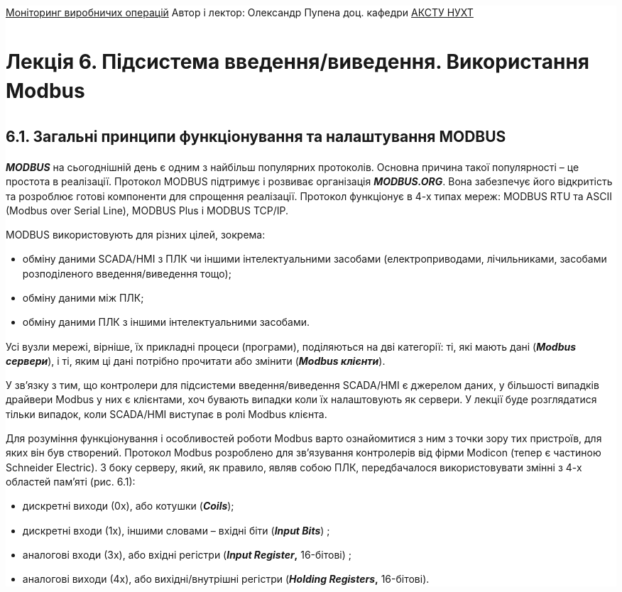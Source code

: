 [Моніторинг виробничих операцій](https://pupenasan.github.io/monitorproduction/)  Автор і лектор: Олександр Пупена доц. кафедри [АКСТУ НУХТ](http://www.iasu-nuft.pp.ua/) 

# Лекція 6. Підсистема введення/виведення. Використання Modbus

## 6.1. Загальні принципи функціонування та налаштування MODBUS

***MODBUS*** на сьогоднішній день є одним з найбільш популярних протоколів. Основна причина такої популярності – це простота в реалізації. Протокол MODBUS підтримує і розвиває організація ***MODBUS.ORG***. Вона забезпечує його відкритість та розроблює готові компоненти для спрощення реалізації. Протокол функціонує в 4-х типах мереж: MODBUS RTU та ASCII (Modbus over Serial Line), MODBUS Plus і MODBUS TCP/IP. 

MODBUS використовують для різних цілей, зокрема:

- обміну даними SCADA/HMI з ПЛК чи іншими інтелектуальними засобами (електроприводами, лічильниками, засобами розподіленого введення/виведення тощо);

- обміну даними між ПЛК;

- обміну даними ПЛК з іншими інтелектуальними засобами.

Усі вузли мережі, вірніше, їх прикладні процеси (програми), поділяються на дві категорії: ті, які мають дані (***Modbus сервери***), і ті, яким ці дані потрібно прочитати або змінити (***Modbus клієнти***). 

У зв’язку з тим, що контролери для підсистеми введення/виведення SCADA/HMI є джерелом даних, у більшості випадків драйвери Modbus у них є клієнтами, хоч бувають випадки коли їх налаштовують як сервери. У лекції буде розглядатися тільки випадок, коли SCADA/HMI виступає в ролі Modbus клієнта. 

Для розуміння функціонування і особливостей роботи Modbus варто ознайомитися з ним з точки зору тих пристроїв, для яких він був створений. Протокол Modbus розроблено для зв’язування контролерів від фірми Modicon (тепер є частиною Schneider Electric). З боку серверу, який, як правило, являв собою ПЛК, передбачалося використовувати змінні з 4-х областей пам’яті (рис. 6.1):

- дискретні виходи (0x), або котушки (***Coils***);

- дискретні входи (1x), іншими словами – вхідні біти (***Input Bits***) ;

- аналогові входи (3x), або вхідні регістри (***Input Register*,** 16-бітові) ;

- аналогові виходи (4x), або вихідні/внутрішні регістри (***Holding Registers*,** 16-бітові). 
